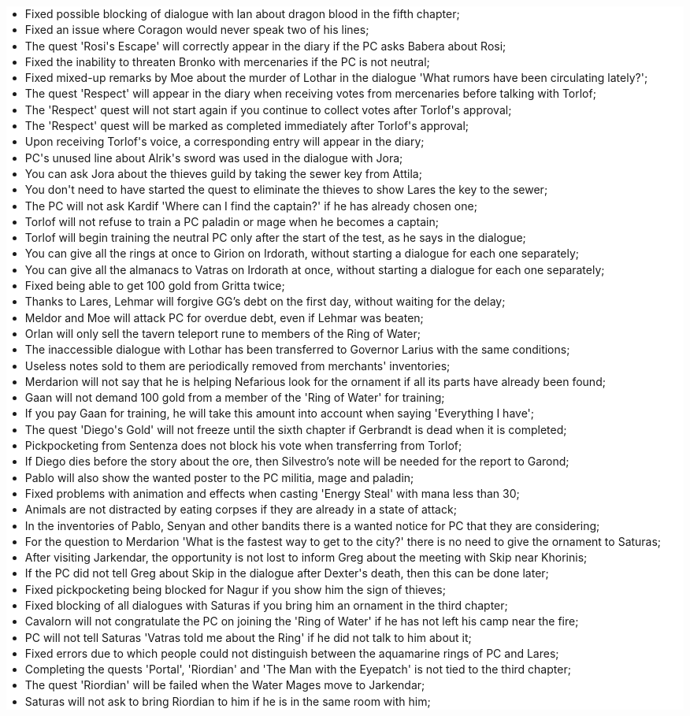 - Fixed possible blocking of dialogue with Ian about dragon blood in the fifth chapter;
- Fixed an issue where Coragon would never speak two of his lines;
- The quest 'Rosi's Escape' will correctly appear in the diary if the PC asks Babera about Rosi;
- Fixed the inability to threaten Bronko with mercenaries if the PC is not neutral;
- Fixed mixed-up remarks by Moe about the murder of Lothar in the dialogue 'What rumors have been circulating lately?';
- The quest 'Respect' will appear in the diary when receiving votes from mercenaries before talking with Torlof;
- The 'Respect' quest will not start again if you continue to collect votes after Torlof's approval;
- The 'Respect' quest will be marked as completed immediately after Torlof's approval;
- Upon receiving Torlof's voice, a corresponding entry will appear in the diary;
- PC's unused line about Alrik's sword was used in the dialogue with Jora;
- You can ask Jora about the thieves guild by taking the sewer key from Attila;
- You don't need to have started the quest to eliminate the thieves to show Lares the key to the sewer;
- The PC will not ask Kardif 'Where can I find the captain?' if he has already chosen one;
- Torlof will not refuse to train a PC paladin or mage when he becomes a captain;
- Torlof will begin training the neutral PC only after the start of the test, as he says in the dialogue;
- You can give all the rings at once to Girion on Irdorath, without starting a dialogue for each one separately;
- You can give all the almanacs to Vatras on Irdorath at once, without starting a dialogue for each one separately;
- Fixed being able to get 100 gold from Gritta twice;
- Thanks to Lares, Lehmar will forgive GG’s debt on the first day, without waiting for the delay;
- Meldor and Moe will attack PC for overdue debt, even if Lehmar was beaten;
- Orlan will only sell the tavern teleport rune to members of the Ring of Water;
- The inaccessible dialogue with Lothar has been transferred to Governor Larius with the same conditions;
- Useless notes sold to them are periodically removed from merchants' inventories;
- Merdarion will not say that he is helping Nefarious look for the ornament if all its parts have already been found;
- Gaan will not demand 100 gold from a member of the 'Ring of Water' for training;
- If you pay Gaan for training, he will take this amount into account when saying 'Everything I have';
- The quest 'Diego's Gold' will not freeze until the sixth chapter if Gerbrandt is dead when it is completed;
- Pickpocketing from Sentenza does not block his vote when transferring from Torlof;
- If Diego dies before the story about the ore, then Silvestro’s note will be needed for the report to Garond;
- Pablo will also show the wanted poster to the PC militia, mage and paladin;
- Fixed problems with animation and effects when casting 'Energy Steal' with mana less than 30;
- Animals are not distracted by eating corpses if they are already in a state of attack;
- In the inventories of Pablo, Senyan and other bandits there is a wanted notice for PC that they are considering;
- For the question to Merdarion 'What is the fastest way to get to the city?' there is no need to give the ornament to Saturas;
- After visiting Jarkendar, the opportunity is not lost to inform Greg about the meeting with Skip near Khorinis;
- If the PC did not tell Greg about Skip in the dialogue after Dexter's death, then this can be done later;
- Fixed pickpocketing being blocked for Nagur if you show him the sign of thieves;
- Fixed blocking of all dialogues with Saturas if you bring him an ornament in the third chapter;
- Cavalorn will not congratulate the PC on joining the 'Ring of Water' if he has not left his camp near the fire;
- PC will not tell Saturas 'Vatras told me about the Ring' if he did not talk to him about it;
- Fixed errors due to which people could not distinguish between the aquamarine rings of PC and Lares;
- Completing the quests 'Portal', 'Riordian' and 'The Man with the Eyepatch' is not tied to the third chapter;
- The quest 'Riordian' will be failed when the Water Mages move to Jarkendar;
- Saturas will not ask to bring Riordian to him if he is in the same room with him;